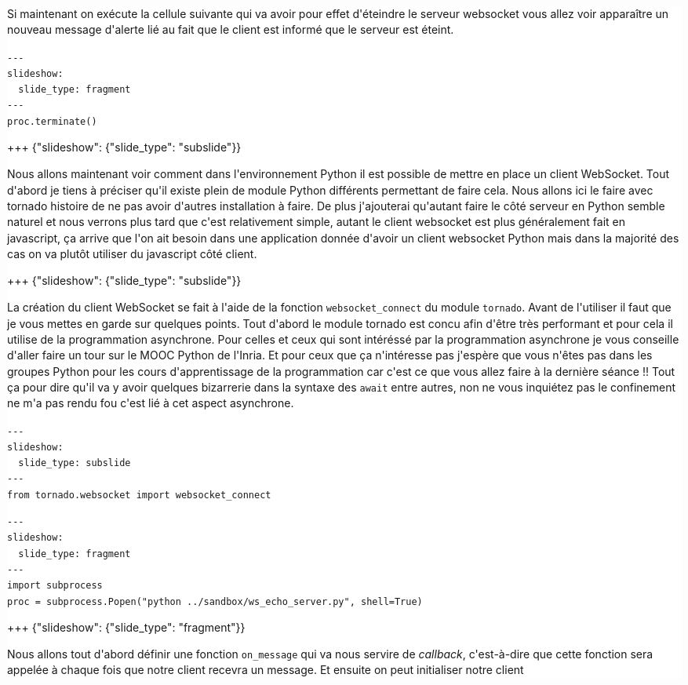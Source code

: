 Si maintenant on exécute la cellule suivante qui va avoir pour effet d'éteindre le serveur websocket vous allez voir apparaître un nouveau message d'alerte lié au fait que le client est informé que le serveur est éteint.

```{code-cell} ipython3
---
slideshow:
  slide_type: fragment
---
proc.terminate()
```

+++ {"slideshow": {"slide_type": "subslide"}}

Nous allons maintenant voir comment dans l'environnement Python il est possible de mettre en place un client WebSocket. Tout d'abord je tiens à préciser qu'il existe plein de module Python différents permettant de faire cela. Nous allons ici le faire avec tornado histoire de ne pas avoir d'autres installation à faire. De plus j'ajouterai qu'autant faire le côté serveur en Python semble naturel et nous verrons plus tard que c'est relativement simple, autant le client websocket est plus généralement fait en javascript, ça arrive que l'on ait besoin dans une application donnée d'avoir un client websocket Python mais dans la majorité des cas on va plutôt utiliser du javascript côté client.

+++ {"slideshow": {"slide_type": "subslide"}}

La création du client WebSocket se fait à l'aide de la fonction `websocket_connect` du module `tornado`. Avant de l'utiliser il faut que je vous mettes en garde sur quelques points. Tout d'abord le module tornado est concu afin d'être très performant et pour cela il utilise de la programmation asynchrone. Pour celles et ceux qui sont intéréssé par la programmation asynchrone je vous conseille d'aller faire un tour sur le MOOC Python de l'Inria. Et pour ceux que ça n'intéresse pas j'espère que vous n'êtes pas dans les groupes Python pour les cours d'apprentissage de la programmation car c'est ce que vous allez faire à la dernière séance !! Tout ça pour dire qu'il va y avoir quelques bizarrerie dans la syntaxe des `await` entre autres, non ne vous inquiétez pas le confinement ne m'a pas rendu fou c'est lié à cet aspect asynchrone.

```{code-cell} ipython3
---
slideshow:
  slide_type: subslide
---
from tornado.websocket import websocket_connect
```

```{code-cell} ipython3
---
slideshow:
  slide_type: fragment
---
import subprocess
proc = subprocess.Popen("python ../sandbox/ws_echo_server.py", shell=True)
```

+++ {"slideshow": {"slide_type": "fragment"}}

Nous allons tout d'abord définir une fonction `on_message` qui va nous servire de *callback*, c'est-à-dire que cette fonction sera appelée à chaque fois que notre client recevra un message. Et ensuite on peut initialiser notre client
